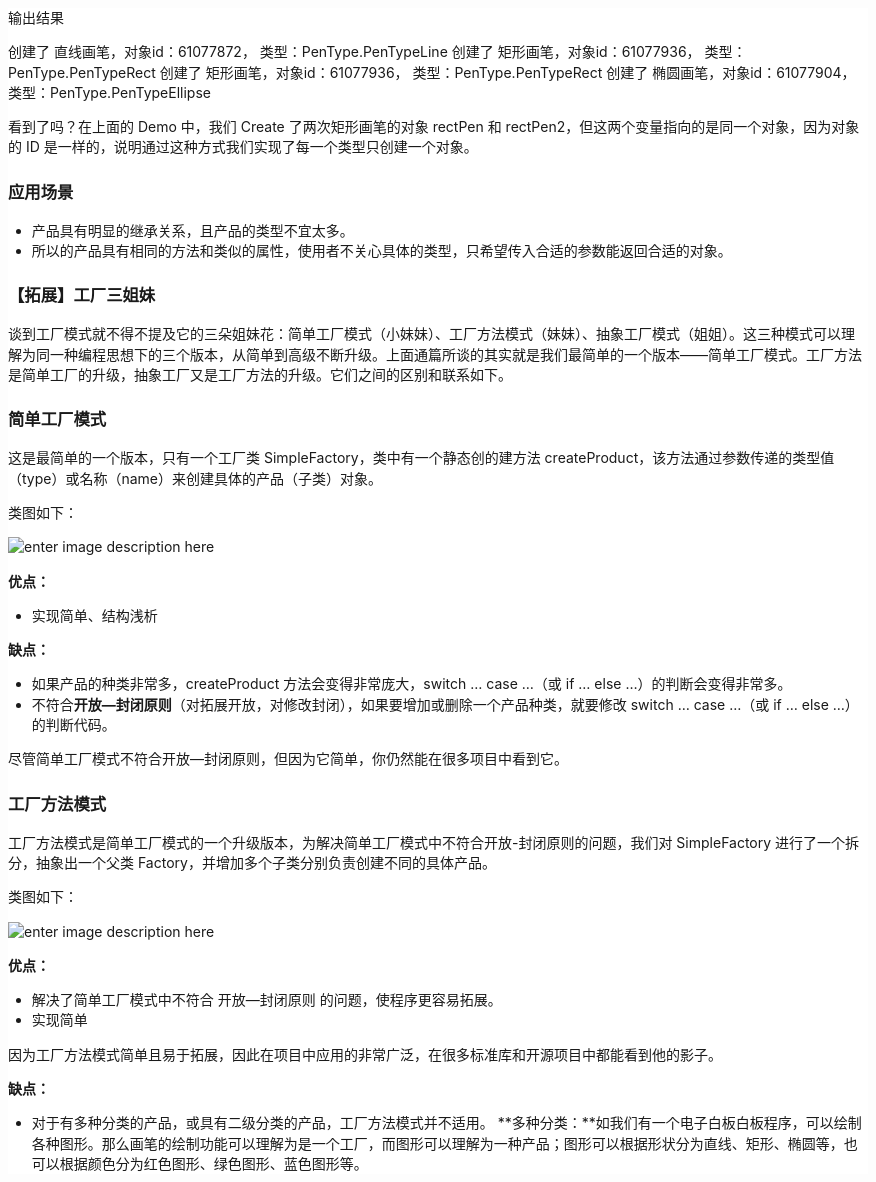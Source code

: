 输出结果

创建了 直线画笔，对象id：61077872， 类型：PenType.PenTypeLine 创建了 矩形画笔，对象id：61077936， 类型：PenType.PenTypeRect 创建了 矩形画笔，对象id：61077936， 类型：PenType.PenTypeRect 创建了 椭圆画笔，对象id：61077904， 类型：PenType.PenTypeEllipse

看到了吗？在上面的 Demo 中，我们 Create 了两次矩形画笔的对象 rectPen 和 rectPen2，但这两个变量指向的是同一个对象，因为对象的 ID 是一样的，说明通过这种方式我们实现了每一个类型只创建一个对象。

### 应用场景

* 产品具有明显的继承关系，且产品的类型不宜太多。
* 所以的产品具有相同的方法和类似的属性，使用者不关心具体的类型，只希望传入合适的参数能返回合适的对象。

### 【拓展】工厂三姐妹

谈到工厂模式就不得不提及它的三朵姐妹花：简单工厂模式（小妹妹）、工厂方法模式（妹妹）、抽象工厂模式（姐姐）。这三种模式可以理解为同一种编程思想下的三个版本，从简单到高级不断升级。上面通篇所谈的其实就是我们最简单的一个版本——简单工厂模式。工厂方法是简单工厂的升级，抽象工厂又是工厂方法的升级。它们之间的区别和联系如下。

### 简单工厂模式

这是最简单的一个版本，只有一个工厂类 SimpleFactory，类中有一个静态创的建方法 createProduct，该方法通过参数传递的类型值（type）或名称（name）来创建具体的产品（子类）对象。

类图如下：

![enter image description here](https://learn.lianglianglee.com/%e4%b8%93%e6%a0%8f/%e7%99%bd%e8%af%9d%e8%ae%be%e8%ae%a1%e6%a8%a1%e5%bc%8f%2028%20%e8%ae%b2%ef%bc%88%e5%ae%8c%ef%bc%89/assets/51315b10-71f7-11e8-be4d-f5aac07d9486.jpg)

**优点：**

* 实现简单、结构浅析

**缺点：**

* 如果产品的种类非常多，createProduct 方法会变得非常庞大，switch … case …（或 if … else …）的判断会变得非常多。
* 不符合**开放—封闭原则**（对拓展开放，对修改封闭），如果要增加或删除一个产品种类，就要修改 switch … case …（或 if … else …）的判断代码。

尽管简单工厂模式不符合开放—封闭原则，但因为它简单，你仍然能在很多项目中看到它。

### 工厂方法模式

工厂方法模式是简单工厂模式的一个升级版本，为解决简单工厂模式中不符合开放-封闭原则的问题，我们对 SimpleFactory 进行了一个拆分，抽象出一个父类 Factory，并增加多个子类分别负责创建不同的具体产品。

类图如下：

![enter image description here](https://learn.lianglianglee.com/%e4%b8%93%e6%a0%8f/%e7%99%bd%e8%af%9d%e8%ae%be%e8%ae%a1%e6%a8%a1%e5%bc%8f%2028%20%e8%ae%b2%ef%bc%88%e5%ae%8c%ef%bc%89/assets/7c1ce790-71f7-11e8-89a0-a176c63a6bd8.jpg)

**优点：**

* 解决了简单工厂模式中不符合 开放—封闭原则 的问题，使程序更容易拓展。
* 实现简单

因为工厂方法模式简单且易于拓展，因此在项目中应用的非常广泛，在很多标准库和开源项目中都能看到他的影子。

**缺点：**

* 对于有多种分类的产品，或具有二级分类的产品，工厂方法模式并不适用。
**多种分类：**如我们有一个电子白板白板程序，可以绘制各种图形。那么画笔的绘制功能可以理解为是一个工厂，而图形可以理解为一种产品；图形可以根据形状分为直线、矩形、椭圆等，也可以根据颜色分为红色图形、绿色图形、蓝色图形等。
